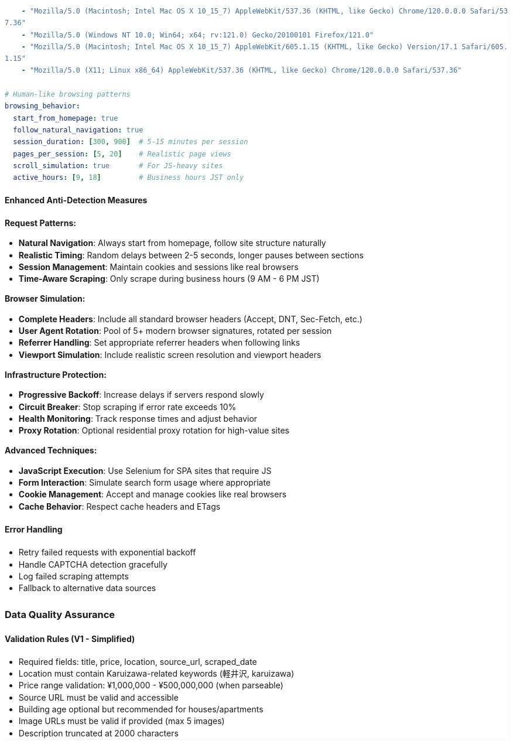 ```yaml
    - "Mozilla/5.0 (Macintosh; Intel Mac OS X 10_15_7) AppleWebKit/537.36 (KHTML, like Gecko) Chrome/120.0.0.0 Safari/537.36"
    - "Mozilla/5.0 (Windows NT 10.0; Win64; x64; rv:121.0) Gecko/20100101 Firefox/121.0"
    - "Mozilla/5.0 (Macintosh; Intel Mac OS X 10_15_7) AppleWebKit/605.1.15 (KHTML, like Gecko) Version/17.1 Safari/605.1.15"
    - "Mozilla/5.0 (X11; Linux x86_64) AppleWebKit/537.36 (KHTML, like Gecko) Chrome/120.0.0.0 Safari/537.36"

# Human-like browsing patterns
browsing_behavior:
  start_from_homepage: true
  follow_natural_navigation: true
  session_duration: [300, 900]  # 5-15 minutes per session
  pages_per_session: [5, 20]    # Realistic page views
  scroll_simulation: true       # For JS-heavy sites
  active_hours: [9, 18]         # Business hours JST only
```

#### Enhanced Anti-Detection Measures

**Request Patterns:**
- **Natural Navigation**: Always start from homepage, follow site structure naturally
- **Realistic Timing**: Random delays between 2-5 seconds, longer pauses between sections
- **Session Management**: Maintain cookies and sessions like real browsers
- **Time-Aware Scraping**: Only scrape during business hours (9 AM - 6 PM JST)

**Browser Simulation:**
- **Complete Headers**: Include all standard browser headers (Accept, DNT, Sec-Fetch, etc.)
- **User Agent Rotation**: Pool of 5+ modern browser signatures, rotated per session
- **Referrer Handling**: Set appropriate referrer headers when following links
- **Viewport Simulation**: Include realistic screen resolution and viewport headers

**Infrastructure Protection:**
- **Progressive Backoff**: Increase delays if servers respond slowly
- **Circuit Breaker**: Stop scraping if error rate exceeds 10%
- **Health Monitoring**: Track response times and adjust behavior
- **Proxy Rotation**: Optional residential proxy rotation for high-value sites

**Advanced Techniques:**
- **JavaScript Execution**: Use Selenium for SPA sites that require JS
- **Form Interaction**: Simulate search form usage where appropriate
- **Cookie Management**: Accept and manage cookies like real browsers
- **Cache Behavior**: Respect cache headers and ETags

#### Error Handling
- Retry failed requests with exponential backoff
- Handle CAPTCHA detection gracefully
- Log failed scraping attempts
- Fallback to alternative data sources

### Data Quality Assurance

#### Validation Rules (V1 - Simplified)
- Required fields: title, price, location, source_url, scraped_date
- Location must contain Karuizawa-related keywords (軽井沢, karuizawa)
- Price range validation: ¥1,000,000 - ¥500,000,000 (when parseable)
- Source URL must be valid and accessible
- Building age optional but recommended for houses/apartments
- Image URLs must be valid if provided (max 5 images)
- Description truncated at 2000 characters
